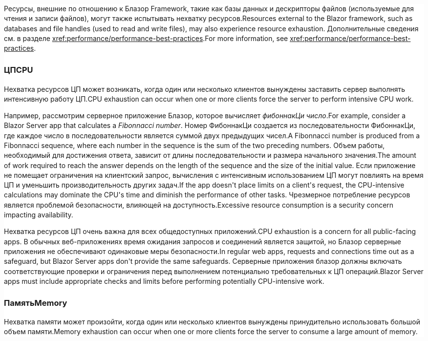 <span data-ttu-id="2b8bc-126">Ресурсы, внешние по отношению к Блазор Framework, такие как базы данных и дескрипторы файлов (используемые для чтения и записи файлов), могут также испытывать нехватку ресурсов.</span><span class="sxs-lookup"><span data-stu-id="2b8bc-126">Resources external to the Blazor framework, such as databases and file handles (used to read and write files), may also experience resource exhaustion.</span></span> <span data-ttu-id="2b8bc-127">Дополнительные сведения см. в разделе <xref:performance/performance-best-practices>.</span><span class="sxs-lookup"><span data-stu-id="2b8bc-127">For more information, see <xref:performance/performance-best-practices>.</span></span>

### <a name="cpu"></a><span data-ttu-id="2b8bc-128">ЦП</span><span class="sxs-lookup"><span data-stu-id="2b8bc-128">CPU</span></span>

<span data-ttu-id="2b8bc-129">Нехватка ресурсов ЦП может возникать, когда один или несколько клиентов вынуждены заставить сервер выполнять интенсивную работу ЦП.</span><span class="sxs-lookup"><span data-stu-id="2b8bc-129">CPU exhaustion can occur when one or more clients force the server to perform intensive CPU work.</span></span>

<span data-ttu-id="2b8bc-130">Например, рассмотрим серверное приложение Блазор, которое вычисляет *фибоннакЦи число*.</span><span class="sxs-lookup"><span data-stu-id="2b8bc-130">For example, consider a Blazor Server app that calculates a *Fibonnacci number*.</span></span> <span data-ttu-id="2b8bc-131">Номер ФибоннакЦи создается из последовательности ФибоннакЦи, где каждое число в последовательности является суммой двух предыдущих чисел.</span><span class="sxs-lookup"><span data-stu-id="2b8bc-131">A Fibonnacci number is produced from a Fibonnacci sequence, where each number in the sequence is the sum of the two preceding numbers.</span></span> <span data-ttu-id="2b8bc-132">Объем работы, необходимый для достижения ответа, зависит от длины последовательности и размера начального значения.</span><span class="sxs-lookup"><span data-stu-id="2b8bc-132">The amount of work required to reach the answer depends on the length of the sequence and the size of the initial value.</span></span> <span data-ttu-id="2b8bc-133">Если приложение не помещает ограничения на клиентский запрос, вычисления с интенсивным использованием ЦП могут повлиять на время ЦП и уменьшить производительность других задач.</span><span class="sxs-lookup"><span data-stu-id="2b8bc-133">If the app doesn't place limits on a client's request, the CPU-intensive calculations may dominate the CPU's time and diminish the performance of other tasks.</span></span> <span data-ttu-id="2b8bc-134">Чрезмерное потребление ресурсов является проблемой безопасности, влияющей на доступность.</span><span class="sxs-lookup"><span data-stu-id="2b8bc-134">Excessive resource consumption is a security concern impacting availability.</span></span>

<span data-ttu-id="2b8bc-135">Нехватка ресурсов ЦП очень важна для всех общедоступных приложений.</span><span class="sxs-lookup"><span data-stu-id="2b8bc-135">CPU exhaustion is a concern for all public-facing apps.</span></span> <span data-ttu-id="2b8bc-136">В обычных веб-приложениях время ожидания запросов и соединений является защитой, но Блазор серверные приложения не обеспечивают одинаковые меры безопасности.</span><span class="sxs-lookup"><span data-stu-id="2b8bc-136">In regular web apps, requests and connections time out as a safeguard, but Blazor Server apps don't provide the same safeguards.</span></span> <span data-ttu-id="2b8bc-137">Серверные приложения блазор должны включать соответствующие проверки и ограничения перед выполнением потенциально требовательных к ЦП операций.</span><span class="sxs-lookup"><span data-stu-id="2b8bc-137">Blazor Server apps must include appropriate checks and limits before performing potentially CPU-intensive work.</span></span>

### <a name="memory"></a><span data-ttu-id="2b8bc-138">Память</span><span class="sxs-lookup"><span data-stu-id="2b8bc-138">Memory</span></span>

<span data-ttu-id="2b8bc-139">Нехватка памяти может произойти, когда один или несколько клиентов вынуждены принудительно использовать большой объем памяти.</span><span class="sxs-lookup"><span data-stu-id="2b8bc-139">Memory exhaustion can occur when one or more clients force the server to consume a large amount of memory.</span></span>

